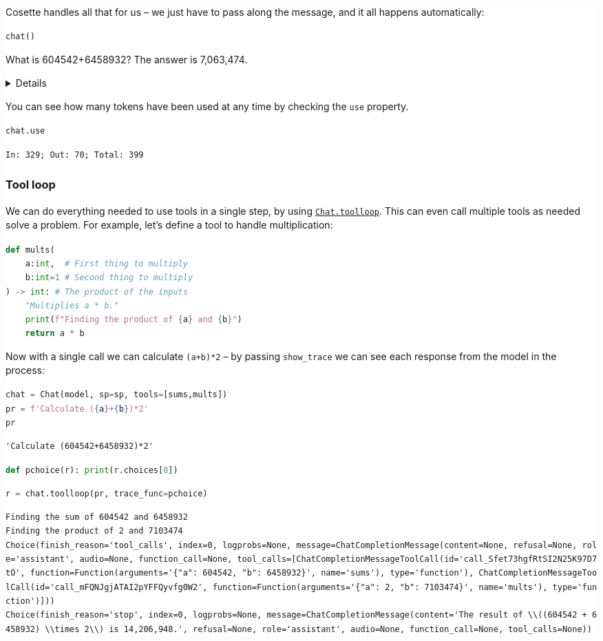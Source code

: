 Cosette handles all that for us – we just have to pass along the
message, and it all happens automatically:

``` python
chat()
```

What is 604542+6458932? The answer is 7,063,474.

<details></details>

You can see how many tokens have been used at any time by checking the
`use` property.

``` python
chat.use
```

    In: 329; Out: 70; Total: 399

### Tool loop

We can do everything needed to use tools in a single step, by using
[`Chat.toolloop`](https://franckalbinet.github.io/mistinguette/toolloop.html#chat.toolloop).
This can even call multiple tools as needed solve a problem. For
example, let’s define a tool to handle multiplication:

``` python
def mults(
    a:int,  # First thing to multiply
    b:int=1 # Second thing to multiply
) -> int: # The product of the inputs
    "Multiplies a * b."
    print(f"Finding the product of {a} and {b}")
    return a * b
```

Now with a single call we can calculate `(a+b)*2` – by passing
`show_trace` we can see each response from the model in the process:

``` python
chat = Chat(model, sp=sp, tools=[sums,mults])
pr = f'Calculate ({a}+{b})*2'
pr
```

    'Calculate (604542+6458932)*2'

``` python
def pchoice(r): print(r.choices[0])
```

``` python
r = chat.toolloop(pr, trace_func=pchoice)
```

    Finding the sum of 604542 and 6458932
    Finding the product of 2 and 7103474
    Choice(finish_reason='tool_calls', index=0, logprobs=None, message=ChatCompletionMessage(content=None, refusal=None, role='assistant', audio=None, function_call=None, tool_calls=[ChatCompletionMessageToolCall(id='call_Sfet73hgfRtSI2N25K97D7tO', function=Function(arguments='{"a": 604542, "b": 6458932}', name='sums'), type='function'), ChatCompletionMessageToolCall(id='call_mFQNJgjATAI2pYFFQyvfg0W2', function=Function(arguments='{"a": 2, "b": 7103474}', name='mults'), type='function')]))
    Choice(finish_reason='stop', index=0, logprobs=None, message=ChatCompletionMessage(content='The result of \\((604542 + 6458932) \\times 2\\) is 14,206,948.', refusal=None, role='assistant', audio=None, function_call=None, tool_calls=None))
